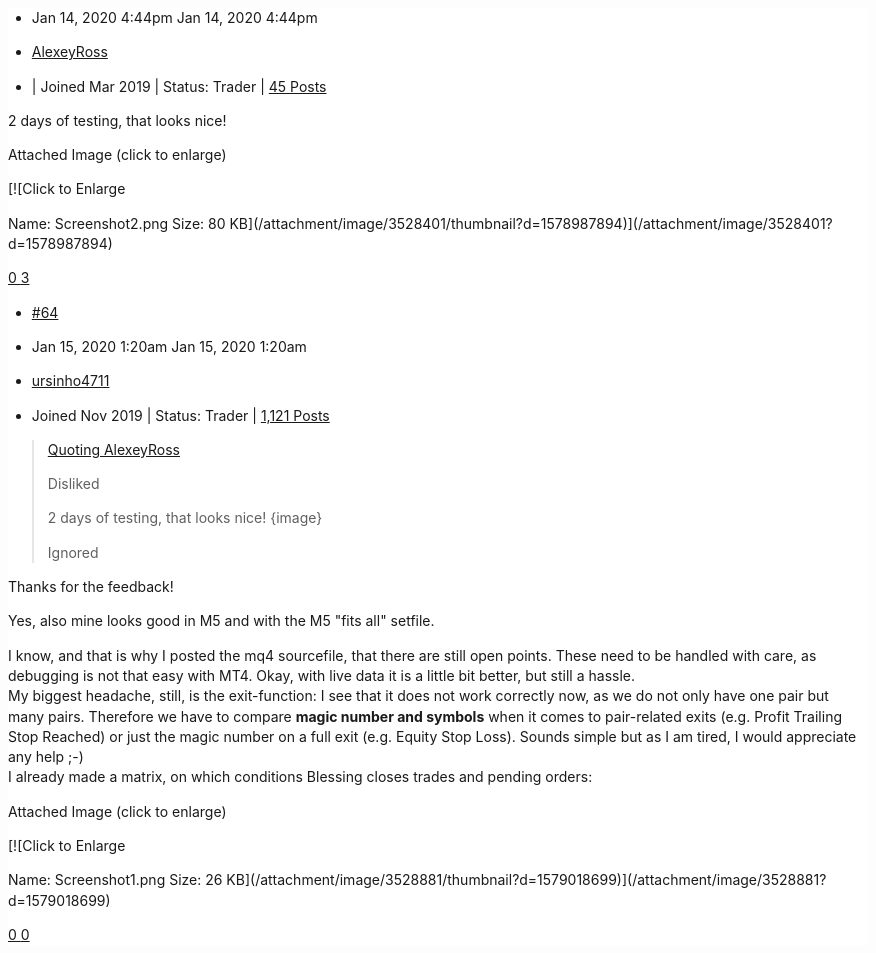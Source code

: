   * Jan 14, 2020 4:44pm  Jan 14, 2020 4:44pm 

  * [ AlexeyRoss](alexeyross)

  * | Joined Mar 2019  | Status: Trader | [45 Posts](/search?do=process&provider=Member&searchuser=779467)

2 days of testing, that looks nice! 

Attached Image (click to enlarge)

[![Click to Enlarge

Name: Screenshot2.png
Size: 80 KB](/attachment/image/3528401/thumbnail?d=1578987894)](/attachment/image/3528401?d=1578987894)   

[0 ](javascript:void\(0\);) [3 ](javascript:void\(0\);)

  * [#64](/thread/post/12702413#post12702413 "Post Permalink")

  * Jan 15, 2020 1:20am  Jan 15, 2020 1:20am 

  * [ ursinho4711](ursinho4711)

  * Joined Nov 2019 | Status: Trader | [1,121 Posts](/search?do=process&provider=Member&searchuser=876169)

> [Quoting AlexeyRoss](/thread/post/12701310#post12701310 "View Quoted Post")
> 
> Disliked
> 
> 2 days of testing, that looks nice! {image}
> 
> Ignored

Thanks for the feedback!  
  
Yes, also mine looks good in M5 and with the M5 "fits all" setfile.  
  
I know, and that is why I posted the mq4 sourcefile, that there are still open points. These need to be handled with care, as debugging is not that easy with MT4. Okay, with live data it is a little bit better, but still a hassle.  
My biggest headache, still, is the exit-function: I see that it does not work correctly now, as we do not only have one pair but many pairs. Therefore we have to compare **magic number and symbols** when it comes to pair-related exits (e.g. Profit Trailing Stop Reached) or just the magic number on a full exit (e.g. Equity Stop Loss). Sounds simple but as I am tired, I would appreciate any help ;-)  
I already made a matrix, on which conditions Blessing closes trades and pending orders: 

Attached Image (click to enlarge)

[![Click to Enlarge

Name: Screenshot1.png
Size: 26 KB](/attachment/image/3528881/thumbnail?d=1579018699)](/attachment/image/3528881?d=1579018699)   

[0 ](javascript:void\(0\);) [0 ](javascript:void\(0\);)
